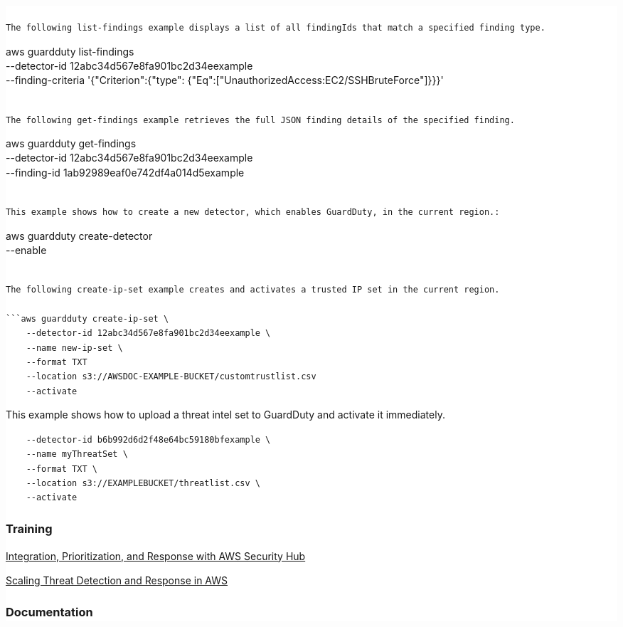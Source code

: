 ```

The following list-findings example displays a list of all findingIds that match a specified finding type.

```
aws guardduty list-findings \
    --detector-id 12abc34d567e8fa901bc2d34eexample \
    --finding-criteria  '{"Criterion":{"type": {"Eq":["UnauthorizedAccess:EC2/SSHBruteForce"]}}}'
```

The following get-findings example retrieves the full JSON finding details of the specified finding.

```
aws guardduty get-findings \
    --detector-id 12abc34d567e8fa901bc2d34eexample \
    --finding-id 1ab92989eaf0e742df4a014d5example
```

This example shows how to create a new detector, which enables GuardDuty, in the current region.:

```
aws guardduty create-detector \
    --enable
```

The following create-ip-set example creates and activates a trusted IP set in the current region.

```aws guardduty create-ip-set \
    --detector-id 12abc34d567e8fa901bc2d34eexample \
    --name new-ip-set \
    --format TXT
    --location s3://AWSDOC-EXAMPLE-BUCKET/customtrustlist.csv
    --activate
```

This example shows how to upload a threat intel set to GuardDuty and activate it immediately.

```aws guardduty create-threat-intel-set \
    --detector-id b6b992d6d2f48e64bc59180bfexample \
    --name myThreatSet \
    --format TXT \
    --location s3://EXAMPLEBUCKET/threatlist.csv \
    --activate
```

### Training

[Integration, Prioritization, and Response with AWS Security Hub](https://security-hub-workshop.awssecworkshops.com/)

[Scaling Threat Detection and Response in AWS](https://security-hub-workshop.awssecworkshops.com/)

### Documentation 
